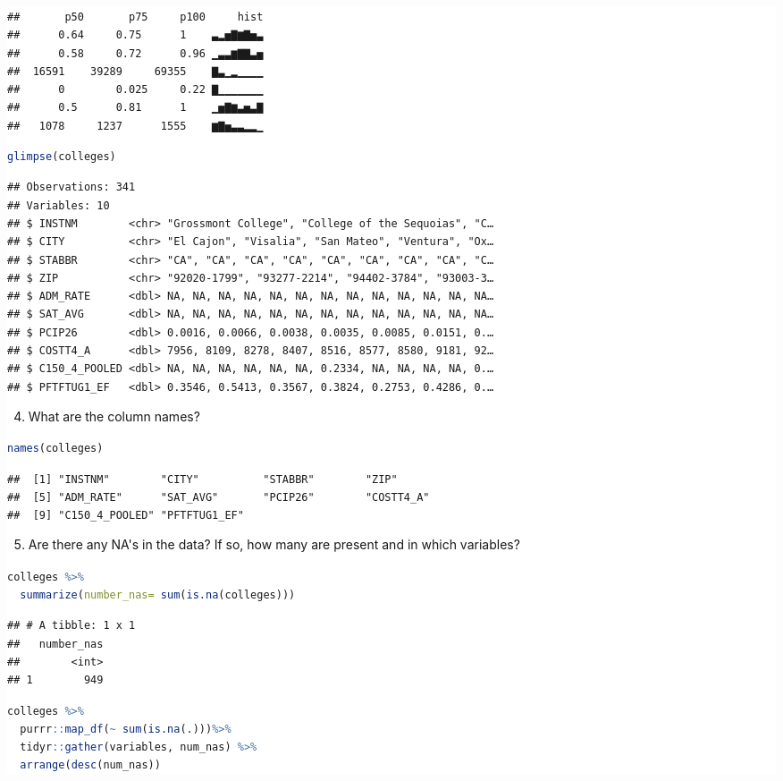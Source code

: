 ```
##       p50       p75     p100     hist
##      0.64     0.75      1    ▃▂▅▇▆▇▅▃
##      0.58     0.72      0.96 ▁▃▃▆▇▇▃▅
##  16591    39289     69355    ▇▃▁▂▁▁▁▁
##      0        0.025     0.22 ▇▁▁▁▁▁▁▁
##      0.5      0.81      1    ▁▅▇▆▃▅▃▇
##   1078     1237      1555    ▆▇▅▃▃▂▂▁
```

```r
glimpse(colleges)
```

```
## Observations: 341
## Variables: 10
## $ INSTNM        <chr> "Grossmont College", "College of the Sequoias", "C…
## $ CITY          <chr> "El Cajon", "Visalia", "San Mateo", "Ventura", "Ox…
## $ STABBR        <chr> "CA", "CA", "CA", "CA", "CA", "CA", "CA", "CA", "C…
## $ ZIP           <chr> "92020-1799", "93277-2214", "94402-3784", "93003-3…
## $ ADM_RATE      <dbl> NA, NA, NA, NA, NA, NA, NA, NA, NA, NA, NA, NA, NA…
## $ SAT_AVG       <dbl> NA, NA, NA, NA, NA, NA, NA, NA, NA, NA, NA, NA, NA…
## $ PCIP26        <dbl> 0.0016, 0.0066, 0.0038, 0.0035, 0.0085, 0.0151, 0.…
## $ COSTT4_A      <dbl> 7956, 8109, 8278, 8407, 8516, 8577, 8580, 9181, 92…
## $ C150_4_POOLED <dbl> NA, NA, NA, NA, NA, NA, 0.2334, NA, NA, NA, NA, 0.…
## $ PFTFTUG1_EF   <dbl> 0.3546, 0.5413, 0.3567, 0.3824, 0.2753, 0.4286, 0.…
```

4. What are the column names?

```r
names(colleges)
```

```
##  [1] "INSTNM"        "CITY"          "STABBR"        "ZIP"          
##  [5] "ADM_RATE"      "SAT_AVG"       "PCIP26"        "COSTT4_A"     
##  [9] "C150_4_POOLED" "PFTFTUG1_EF"
```

5. Are there any NA's in the data? If so, how many are present and in which variables?


```r
colleges %>% 
  summarize(number_nas= sum(is.na(colleges)))
```

```
## # A tibble: 1 x 1
##   number_nas
##        <int>
## 1        949
```

```r
colleges %>%
  purrr::map_df(~ sum(is.na(.)))%>% 
  tidyr::gather(variables, num_nas) %>% 
  arrange(desc(num_nas))
```
